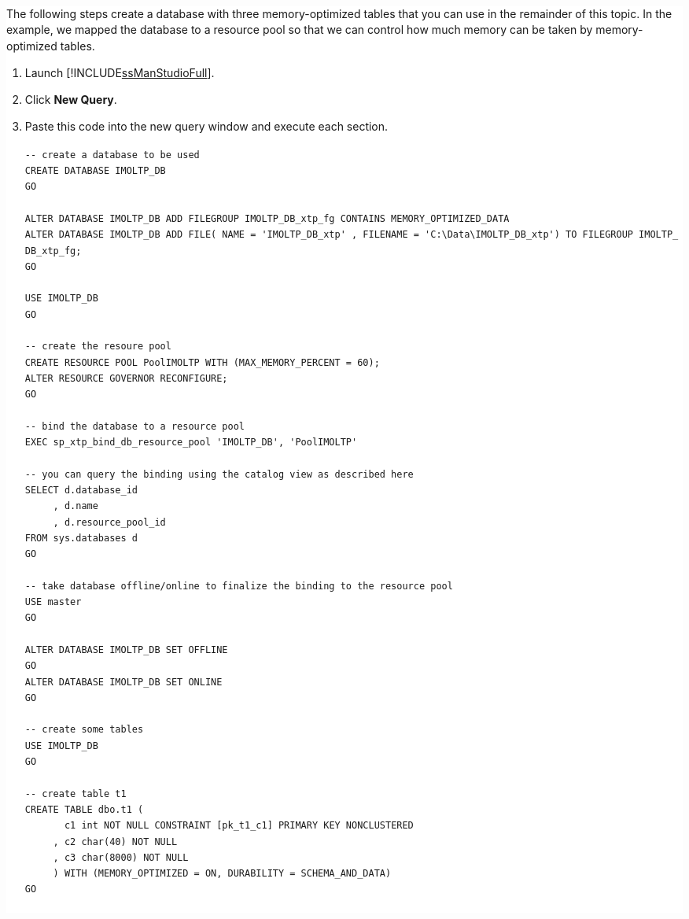  The following steps create a database with three memory-optimized tables that you can use in the remainder of this topic. In the example, we mapped the database to a resource pool so that we can control how much memory can be taken by memory-optimized tables.  
  
1.  Launch [!INCLUDE[ssManStudioFull](../../includes/ssmanstudiofull-md.md)].  
  
2.  Click **New Query**.  
  
3.  Paste this code into the new query window and execute each section.  

    ```  
    -- create a database to be used  
    CREATE DATABASE IMOLTP_DB  
    GO  
  
    ALTER DATABASE IMOLTP_DB ADD FILEGROUP IMOLTP_DB_xtp_fg CONTAINS MEMORY_OPTIMIZED_DATA  
    ALTER DATABASE IMOLTP_DB ADD FILE( NAME = 'IMOLTP_DB_xtp' , FILENAME = 'C:\Data\IMOLTP_DB_xtp') TO FILEGROUP IMOLTP_DB_xtp_fg;  
    GO  
  
    USE IMOLTP_DB  
    GO  
  
    -- create the resoure pool  
    CREATE RESOURCE POOL PoolIMOLTP WITH (MAX_MEMORY_PERCENT = 60);  
    ALTER RESOURCE GOVERNOR RECONFIGURE;  
    GO  
  
    -- bind the database to a resource pool  
    EXEC sp_xtp_bind_db_resource_pool 'IMOLTP_DB', 'PoolIMOLTP'  
  
    -- you can query the binding using the catalog view as described here  
    SELECT d.database_id  
         , d.name  
         , d.resource_pool_id  
    FROM sys.databases d  
    GO  
  
    -- take database offline/online to finalize the binding to the resource pool  
    USE master  
    GO  
  
    ALTER DATABASE IMOLTP_DB SET OFFLINE  
    GO  
    ALTER DATABASE IMOLTP_DB SET ONLINE  
    GO  
  
    -- create some tables  
    USE IMOLTP_DB  
    GO  
  
    -- create table t1  
    CREATE TABLE dbo.t1 (  
           c1 int NOT NULL CONSTRAINT [pk_t1_c1] PRIMARY KEY NONCLUSTERED  
         , c2 char(40) NOT NULL  
         , c3 char(8000) NOT NULL  
         ) WITH (MEMORY_OPTIMIZED = ON, DURABILITY = SCHEMA_AND_DATA)  
    GO  
  